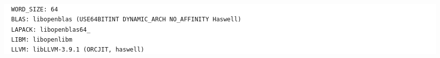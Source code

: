 ```
  WORD_SIZE: 64
  BLAS: libopenblas (USE64BITINT DYNAMIC_ARCH NO_AFFINITY Haswell)
  LAPACK: libopenblas64_
  LIBM: libopenlibm
  LLVM: libLLVM-3.9.1 (ORCJIT, haswell)

```
